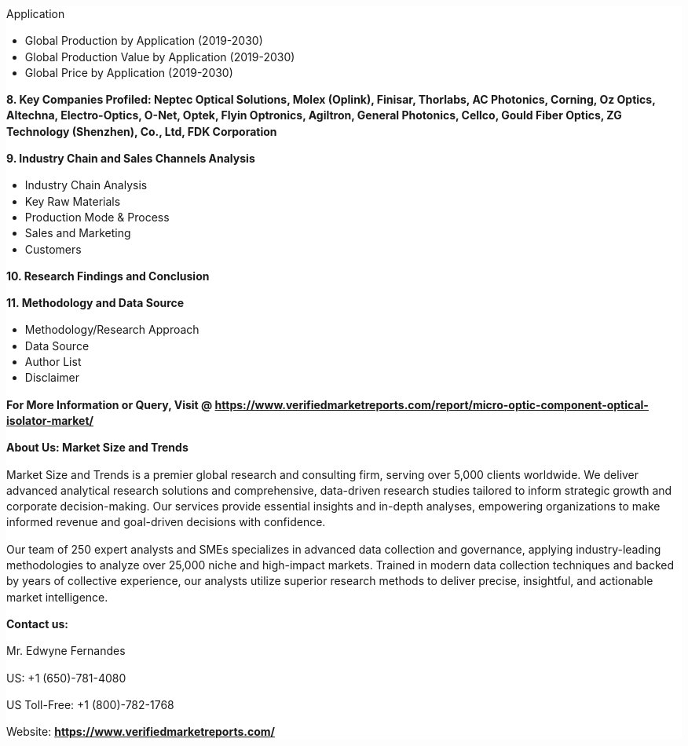Application</strong></p><ul><li>Global Production by Application (2019-2030)</li><li>Global Production Value by Application (2019-2030)</li><li>Global Price by Application (2019-2030)</li></ul><p><strong>8. Key Companies Profiled: Neptec Optical Solutions, Molex (Oplink), Finisar, Thorlabs, AC Photonics, Corning, Oz Optics, Altechna, Electro-Optics, O-Net, Optek, Flyin Optronics, Agiltron, General Photonics, Cellco, Gould Fiber Optics, ZG Technology (Shenzhen), Co., Ltd, FDK Corporation</strong></p><p><strong>9. Industry Chain and Sales Channels Analysis</strong></p><ul><li>Industry Chain Analysis</li><li>Key Raw Materials</li><li>Production Mode &amp; Process</li><li>Sales and Marketing</li><li>Customers</li></ul><p><strong>10. Research Findings and Conclusion</strong></p><p><strong>11. Methodology and Data Source</strong></p><ul><li>Methodology/Research Approach</li><li>Data Source</li><li>Author List</li><li>Disclaimer</li></ul></p><p><strong>For More Information or Query, Visit @ <a href="https://www.verifiedmarketreports.com/report/micro-optic-component-optical-isolator-market/">https://www.verifiedmarketreports.com/report/micro-optic-component-optical-isolator-market/</a></strong></p><p><strong>About Us: Market Size and Trends</strong></p><p>Market Size and Trends is a premier global research and consulting firm, serving over 5,000 clients worldwide. We deliver advanced analytical research solutions and comprehensive, data-driven research studies tailored to inform strategic growth and corporate decision-making. Our services provide essential insights and in-depth analyses, empowering organizations to make informed revenue and goal-driven decisions with confidence.</p><p>Our team of 250 expert analysts and SMEs specializes in advanced data collection and governance, applying industry-leading methodologies to analyze over 25,000 niche and high-impact markets. Trained in modern data collection techniques and backed by years of collective experience, our analysts utilize superior research methods to deliver precise, insightful, and actionable market intelligence.</p><p><strong>Contact us:</strong></p><p>Mr. Edwyne Fernandes</p><p>US: +1 (650)-781-4080</p><p>US Toll-Free: +1 (800)-782-1768</p><p>Website: <strong><a href="https://www.verifiedmarketreports.com/">https://www.verifiedmarketreports.com/</a></strong></p>
